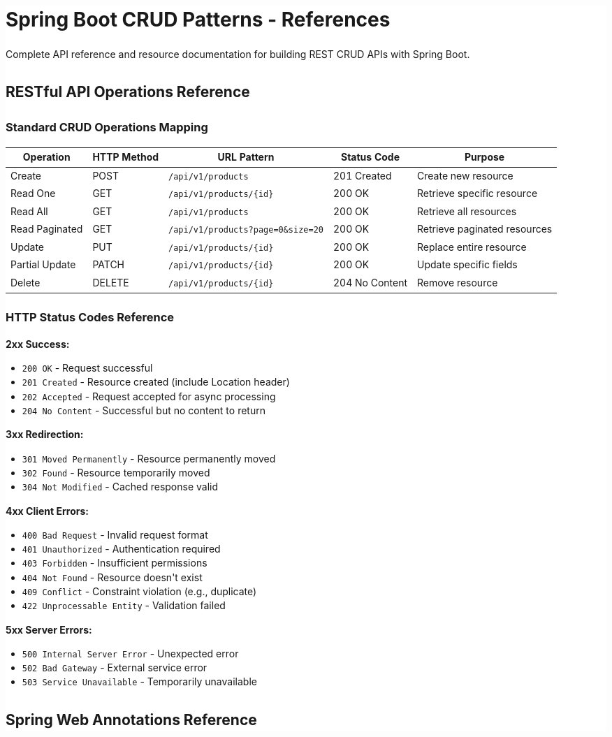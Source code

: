 # Spring Boot CRUD Patterns - References

Complete API reference and resource documentation for building REST CRUD APIs with Spring Boot.

## RESTful API Operations Reference

### Standard CRUD Operations Mapping

| Operation | HTTP Method | URL Pattern | Status Code | Purpose |
|-----------|------------|------------|------------|---------|
| Create | POST | `/api/v1/products` | 201 Created | Create new resource |
| Read One | GET | `/api/v1/products/{id}` | 200 OK | Retrieve specific resource |
| Read All | GET | `/api/v1/products` | 200 OK | Retrieve all resources |
| Read Paginated | GET | `/api/v1/products?page=0&size=20` | 200 OK | Retrieve paginated resources |
| Update | PUT | `/api/v1/products/{id}` | 200 OK | Replace entire resource |
| Partial Update | PATCH | `/api/v1/products/{id}` | 200 OK | Update specific fields |
| Delete | DELETE | `/api/v1/products/{id}` | 204 No Content | Remove resource |

### HTTP Status Codes Reference

**2xx Success:**
- `200 OK` - Request successful
- `201 Created` - Resource created (include Location header)
- `202 Accepted` - Request accepted for async processing
- `204 No Content` - Successful but no content to return

**3xx Redirection:**
- `301 Moved Permanently` - Resource permanently moved
- `302 Found` - Resource temporarily moved
- `304 Not Modified` - Cached response valid

**4xx Client Errors:**
- `400 Bad Request` - Invalid request format
- `401 Unauthorized` - Authentication required
- `403 Forbidden` - Insufficient permissions
- `404 Not Found` - Resource doesn't exist
- `409 Conflict` - Constraint violation (e.g., duplicate)
- `422 Unprocessable Entity` - Validation failed

**5xx Server Errors:**
- `500 Internal Server Error` - Unexpected error
- `502 Bad Gateway` - External service error
- `503 Service Unavailable` - Temporarily unavailable

## Spring Web Annotations Reference
